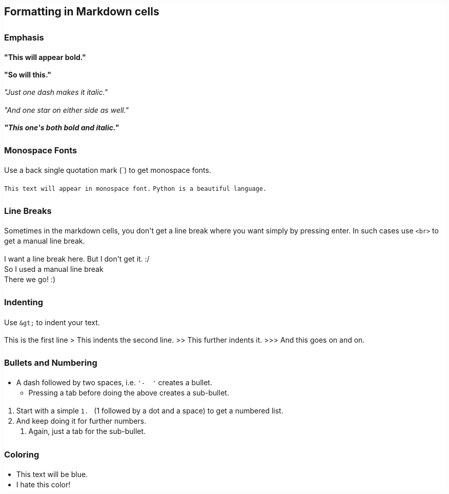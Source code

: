 ## Formatting in Markdown cells

### Emphasis

__"This will appear bold."__

**"So will this."**

_"Just one dash makes it italic."_

*"And one star on either side as well."*

***"This one's both bold and italic."***


### Monospace Fonts

Use a back single quotation mark (\`) to get monospace fonts.

`This text will appear in monospace font.`
`Python is a beautiful language.`


### Line Breaks

Sometimes in the markdown cells, you don't get a line break where you want simply by pressing enter. In such cases use `<br>` to get a manual line break.

I want a line break here.
But I don't get it. :/
<br>
So I used a manual line break <br>
There we go! :)

### Indenting

Use `&gt;` to indent your text.

This is the first line
&gt; This indents the second line.
&gt;&gt; This further indents it.
&gt;&gt;&gt; And this goes on and on.

### Bullets and Numbering

-  A dash followed by two spaces, i.e. `'-  '` creates a bullet.
    -  Pressing a tab before doing the above creates a sub-bullet.

1. Start with a simple `1. ` (1 followed by a dot and a space) to get a numbered list.
2. And keep doing it for further numbers.
    1. Again, just a tab for the sub-bullet.

### Coloring
 
-  <font> This text will be blue. </font>
-  <font> I hate this color! </font>
